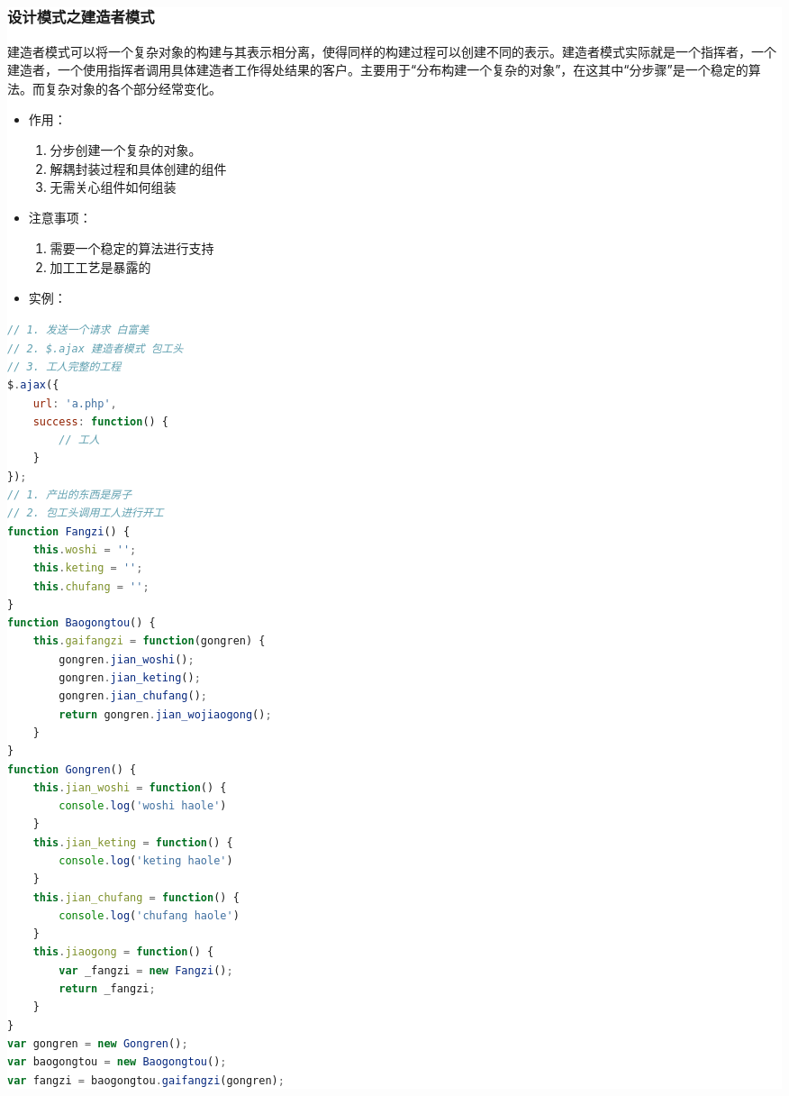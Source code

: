 ### 设计模式之建造者模式

建造者模式可以将一个复杂对象的构建与其表示相分离，使得同样的构建过程可以创建不同的表示。建造者模式实际就是一个指挥者，一个建造者，一个使用指挥者调用具体建造者工作得处结果的客户。主要用于“分布构建一个复杂的对象”，在这其中“分步骤”是一个稳定的算法。而复杂对象的各个部分经常变化。

- 作用：
    1. 分步创建一个复杂的对象。
    2. 解耦封装过程和具体创建的组件
    3. 无需关心组件如何组装

- 注意事项：
    1. 需要一个稳定的算法进行支持
    2. 加工工艺是暴露的

- 实例：

```js
// 1. 发送一个请求 白富美
// 2. $.ajax 建造者模式 包工头
// 3. 工人完整的工程
$.ajax({
    url: 'a.php',
    success: function() {
        // 工人
    }
});
// 1. 产出的东西是房子
// 2. 包工头调用工人进行开工
function Fangzi() {
    this.woshi = '';
    this.keting = '';
    this.chufang = '';
}
function Baogongtou() {
    this.gaifangzi = function(gongren) {
        gongren.jian_woshi();
        gongren.jian_keting();
        gongren.jian_chufang();
        return gongren.jian_wojiaogong();
    }
}
function Gongren() {
    this.jian_woshi = function() {
        console.log('woshi haole')
    }
    this.jian_keting = function() {
        console.log('keting haole')
    }
    this.jian_chufang = function() {
        console.log('chufang haole')
    }
    this.jiaogong = function() {
        var _fangzi = new Fangzi();
        return _fangzi;
    }
}
var gongren = new Gongren();
var baogongtou = new Baogongtou();
var fangzi = baogongtou.gaifangzi(gongren);
```
